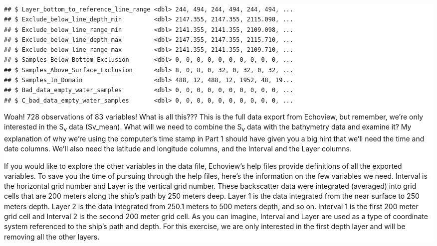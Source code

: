     ## $ Layer_bottom_to_reference_line_range <dbl> 244, 494, 244, 494, 244, 494, ...
    ## $ Exclude_below_line_depth_min         <dbl> 2147.355, 2147.355, 2115.098, ...
    ## $ Exclude_below_line_range_min         <dbl> 2141.355, 2141.355, 2109.098, ...
    ## $ Exclude_below_line_depth_max         <dbl> 2147.355, 2147.355, 2115.710, ...
    ## $ Exclude_below_line_range_max         <dbl> 2141.355, 2141.355, 2109.710, ...
    ## $ Samples_Below_Bottom_Exclusion       <dbl> 0, 0, 0, 0, 0, 0, 0, 0, 0, 0, ...
    ## $ Samples_Above_Surface_Exclusion      <dbl> 8, 0, 8, 0, 32, 0, 32, 0, 32, ...
    ## $ Samples_In_Domain                    <dbl> 488, 12, 488, 12, 1952, 48, 19...
    ## $ Bad_data_empty_water_samples         <dbl> 0, 0, 0, 0, 0, 0, 0, 0, 0, 0, ...
    ## $ C_bad_data_empty_water_samples       <dbl> 0, 0, 0, 0, 0, 0, 0, 0, 0, 0, ...

Woah\! 728 observations of 83 variables\! What is all this??? This is
the full data export from Echoview, but remember, we’re only interested
in the S<sub>v</sub> data (Sv\_mean). What will we need to combine the
S<sub>v</sub> data with the bathymetry data and examine it? My
explanation of why we’re using the computer’s time stamp in Part 1
should have given you a big hint that we’ll need the time and date
columns. We’ll also need the latitude and longitude columns, and the
Interval and the Layer columns.

If you would like to explore the other variables in the data file,
Echoview’s help files provide definitions of all the exported variables.
To save you the time of pursuing through the help files, here’s the
information on the few variables we need. Interval is the horizontal
grid number and Layer is the vertical grid number. These backscatter
data were integrated (averaged) into grid cells that are 200 meters
along the ship’s path by 250 meters deep. Layer 1 is the data integrated
from the near surface to 250 meters depth. Layer 2 is the data
integrated from 250.1 meters to 500 meters depth, and so on. Interval 1
is the first 200 meter grid cell and Interval 2 is the second 200 meter
grid cell. As you can imagine, Interval and Layer are used as a type of
coordinate system referenced to the ship’s path and depth. For this
exercise, we are only interested in the first depth layer and will be
removing all the other layers.
